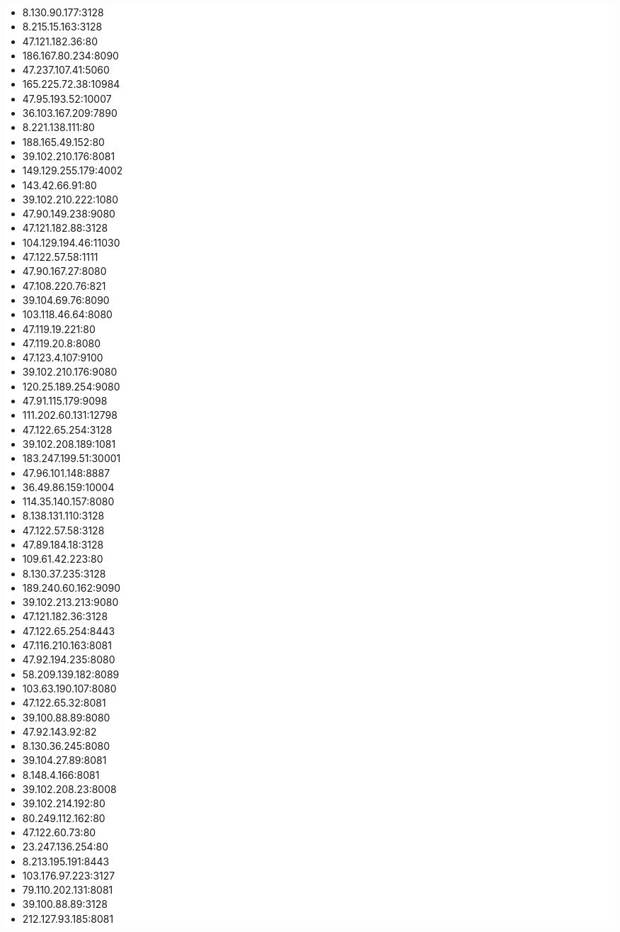  - 8.130.90.177:3128
 - 8.215.15.163:3128
 - 47.121.182.36:80
 - 186.167.80.234:8090
 - 47.237.107.41:5060
 - 165.225.72.38:10984
 - 47.95.193.52:10007
 - 36.103.167.209:7890
 - 8.221.138.111:80
 - 188.165.49.152:80
 - 39.102.210.176:8081
 - 149.129.255.179:4002
 - 143.42.66.91:80
 - 39.102.210.222:1080
 - 47.90.149.238:9080
 - 47.121.182.88:3128
 - 104.129.194.46:11030
 - 47.122.57.58:1111
 - 47.90.167.27:8080
 - 47.108.220.76:821
 - 39.104.69.76:8090
 - 103.118.46.64:8080
 - 47.119.19.221:80
 - 47.119.20.8:8080
 - 47.123.4.107:9100
 - 39.102.210.176:9080
 - 120.25.189.254:9080
 - 47.91.115.179:9098
 - 111.202.60.131:12798
 - 47.122.65.254:3128
 - 39.102.208.189:1081
 - 183.247.199.51:30001
 - 47.96.101.148:8887
 - 36.49.86.159:10004
 - 114.35.140.157:8080
 - 8.138.131.110:3128
 - 47.122.57.58:3128
 - 47.89.184.18:3128
 - 109.61.42.223:80
 - 8.130.37.235:3128
 - 189.240.60.162:9090
 - 39.102.213.213:9080
 - 47.121.182.36:3128
 - 47.122.65.254:8443
 - 47.116.210.163:8081
 - 47.92.194.235:8080
 - 58.209.139.182:8089
 - 103.63.190.107:8080
 - 47.122.65.32:8081
 - 39.100.88.89:8080
 - 47.92.143.92:82
 - 8.130.36.245:8080
 - 39.104.27.89:8081
 - 8.148.4.166:8081
 - 39.102.208.23:8008
 - 39.102.214.192:80
 - 80.249.112.162:80
 - 47.122.60.73:80
 - 23.247.136.254:80
 - 8.213.195.191:8443
 - 103.176.97.223:3127
 - 79.110.202.131:8081
 - 39.100.88.89:3128
 - 212.127.93.185:8081